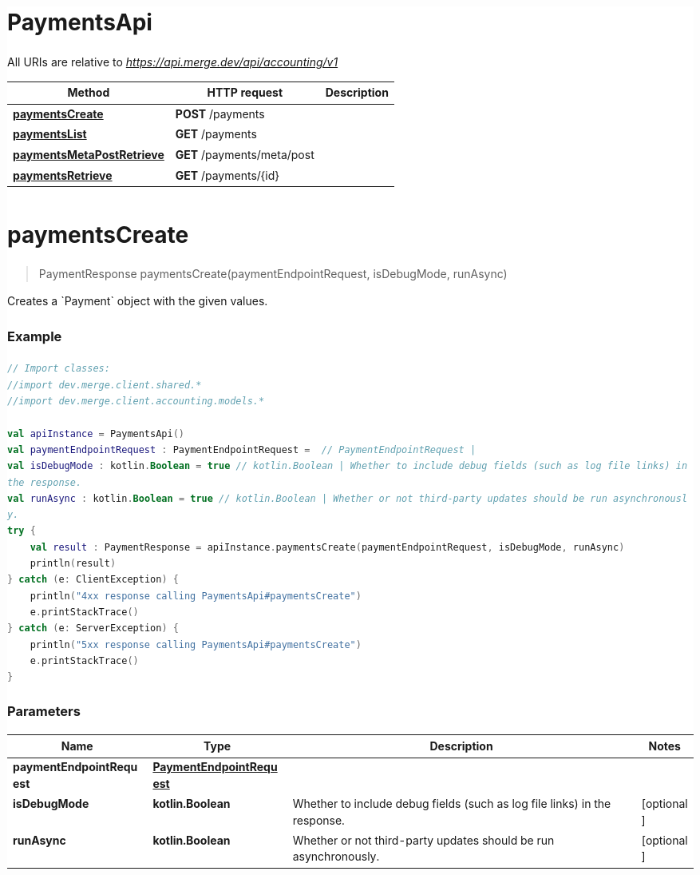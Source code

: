# PaymentsApi

All URIs are relative to *https://api.merge.dev/api/accounting/v1*

Method | HTTP request | Description
------------- | ------------- | -------------
[**paymentsCreate**](PaymentsApi.md#paymentsCreate) | **POST** /payments | 
[**paymentsList**](PaymentsApi.md#paymentsList) | **GET** /payments | 
[**paymentsMetaPostRetrieve**](PaymentsApi.md#paymentsMetaPostRetrieve) | **GET** /payments/meta/post | 
[**paymentsRetrieve**](PaymentsApi.md#paymentsRetrieve) | **GET** /payments/{id} | 


<a name="paymentsCreate"></a>
# **paymentsCreate**
> PaymentResponse paymentsCreate(paymentEndpointRequest, isDebugMode, runAsync)



Creates a &#x60;Payment&#x60; object with the given values.

### Example
```kotlin
// Import classes:
//import dev.merge.client.shared.*
//import dev.merge.client.accounting.models.*

val apiInstance = PaymentsApi()
val paymentEndpointRequest : PaymentEndpointRequest =  // PaymentEndpointRequest | 
val isDebugMode : kotlin.Boolean = true // kotlin.Boolean | Whether to include debug fields (such as log file links) in the response.
val runAsync : kotlin.Boolean = true // kotlin.Boolean | Whether or not third-party updates should be run asynchronously.
try {
    val result : PaymentResponse = apiInstance.paymentsCreate(paymentEndpointRequest, isDebugMode, runAsync)
    println(result)
} catch (e: ClientException) {
    println("4xx response calling PaymentsApi#paymentsCreate")
    e.printStackTrace()
} catch (e: ServerException) {
    println("5xx response calling PaymentsApi#paymentsCreate")
    e.printStackTrace()
}
```

### Parameters

Name | Type | Description  | Notes
------------- | ------------- | ------------- | -------------
 **paymentEndpointRequest** | [**PaymentEndpointRequest**](PaymentEndpointRequest.md)|  |
 **isDebugMode** | **kotlin.Boolean**| Whether to include debug fields (such as log file links) in the response. | [optional]
 **runAsync** | **kotlin.Boolean**| Whether or not third-party updates should be run asynchronously. | [optional]
